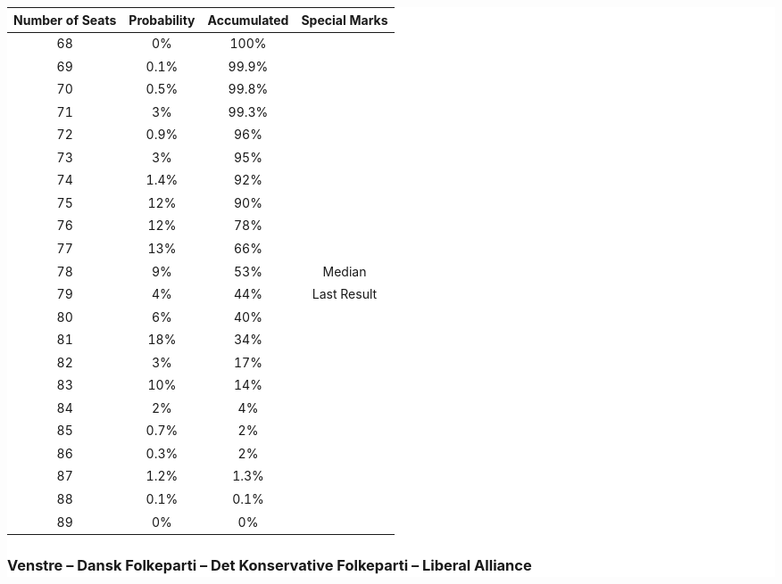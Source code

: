 | Number of Seats | Probability | Accumulated | Special Marks |
|:---------------:|:-----------:|:-----------:|:-------------:|
| 68 | 0% | 100% |  |
| 69 | 0.1% | 99.9% |  |
| 70 | 0.5% | 99.8% |  |
| 71 | 3% | 99.3% |  |
| 72 | 0.9% | 96% |  |
| 73 | 3% | 95% |  |
| 74 | 1.4% | 92% |  |
| 75 | 12% | 90% |  |
| 76 | 12% | 78% |  |
| 77 | 13% | 66% |  |
| 78 | 9% | 53% | Median |
| 79 | 4% | 44% | Last Result |
| 80 | 6% | 40% |  |
| 81 | 18% | 34% |  |
| 82 | 3% | 17% |  |
| 83 | 10% | 14% |  |
| 84 | 2% | 4% |  |
| 85 | 0.7% | 2% |  |
| 86 | 0.3% | 2% |  |
| 87 | 1.2% | 1.3% |  |
| 88 | 0.1% | 0.1% |  |
| 89 | 0% | 0% |  |

### Venstre – Dansk Folkeparti – Det Konservative Folkeparti – Liberal Alliance
